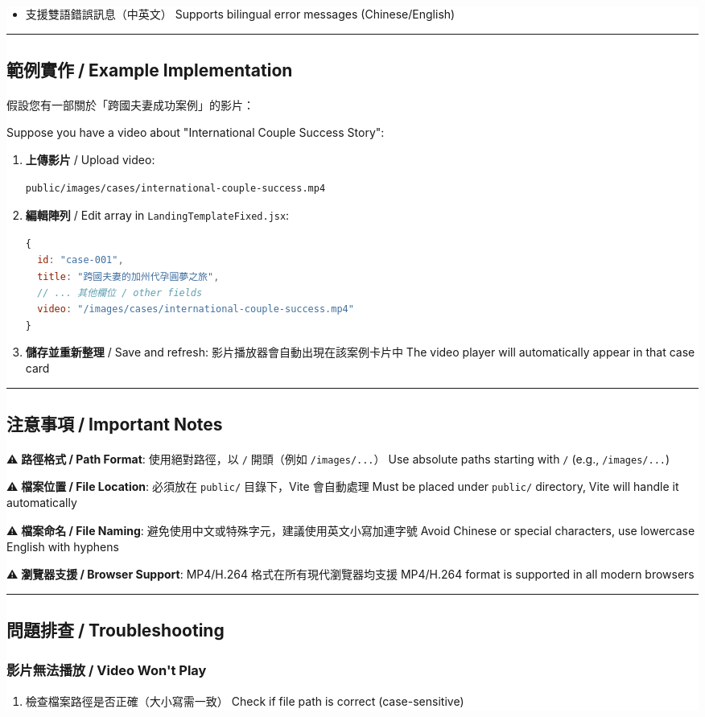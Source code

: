 - 支援雙語錯誤訊息（中英文）
  Supports bilingual error messages (Chinese/English)

---

## 範例實作 / Example Implementation

假設您有一部關於「跨國夫妻成功案例」的影片：

Suppose you have a video about "International Couple Success Story":

1. **上傳影片** / Upload video:
   ```
   public/images/cases/international-couple-success.mp4
   ```

2. **編輯陣列** / Edit array in `LandingTemplateFixed.jsx`:
   ```javascript
   {
     id: "case-001",
     title: "跨國夫妻的加州代孕圓夢之旅",
     // ... 其他欄位 / other fields
     video: "/images/cases/international-couple-success.mp4"
   }
   ```

3. **儲存並重新整理** / Save and refresh:
   影片播放器會自動出現在該案例卡片中
   The video player will automatically appear in that case card

---

## 注意事項 / Important Notes

⚠️ **路徑格式 / Path Format**: 使用絕對路徑，以 `/` 開頭（例如 `/images/...`）
   Use absolute paths starting with `/` (e.g., `/images/...`)

⚠️ **檔案位置 / File Location**: 必須放在 `public/` 目錄下，Vite 會自動處理
   Must be placed under `public/` directory, Vite will handle it automatically

⚠️ **檔案命名 / File Naming**: 避免使用中文或特殊字元，建議使用英文小寫加連字號
   Avoid Chinese or special characters, use lowercase English with hyphens

⚠️ **瀏覽器支援 / Browser Support**: MP4/H.264 格式在所有現代瀏覽器均支援
   MP4/H.264 format is supported in all modern browsers

---

## 問題排查 / Troubleshooting

### 影片無法播放 / Video Won't Play

1. 檢查檔案路徑是否正確（大小寫需一致）
   Check if file path is correct (case-sensitive)
